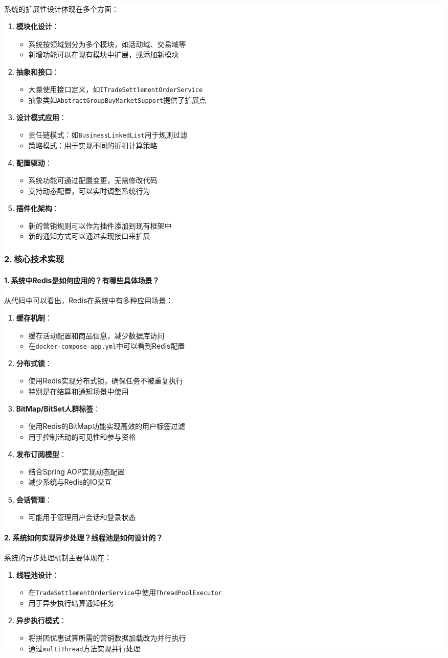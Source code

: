 系统的扩展性设计体现在多个方面：

1. **模块化设计**：
   - 系统按领域划分为多个模块，如活动域、交易域等
   - 新增功能可以在现有模块中扩展，或添加新模块

2. **抽象和接口**：
   - 大量使用接口定义，如`ITradeSettlementOrderService`
   - 抽象类如`AbstractGroupBuyMarketSupport`提供了扩展点

3. **设计模式应用**：
   - 责任链模式：如`BusinessLinkedList`用于规则过滤
   - 策略模式：用于实现不同的折扣计算策略

4. **配置驱动**：
   - 系统功能可通过配置变更，无需修改代码
   - 支持动态配置，可以实时调整系统行为

5. **插件化架构**：
   - 新的营销规则可以作为插件添加到现有框架中
   - 新的通知方式可以通过实现接口来扩展

### 2. 核心技术实现

#### 1. 系统中Redis是如何应用的？有哪些具体场景？

从代码中可以看出，Redis在系统中有多种应用场景：

1. **缓存机制**：
   - 缓存活动配置和商品信息，减少数据库访问
   - 在`docker-compose-app.yml`中可以看到Redis配置

2. **分布式锁**：
   - 使用Redis实现分布式锁，确保任务不被重复执行
   - 特别是在结算和通知场景中使用

3. **BitMap/BitSet人群标签**：
   - 使用Redis的BitMap功能实现高效的用户标签过滤
   - 用于控制活动的可见性和参与资格

4. **发布订阅模型**：
   - 结合Spring AOP实现动态配置
   - 减少系统与Redis的IO交互

5. **会话管理**：
   - 可能用于管理用户会话和登录状态

#### 2. 系统如何实现异步处理？线程池是如何设计的？

系统的异步处理机制主要体现在：

1. **线程池设计**：
   - 在`TradeSettlementOrderService`中使用`ThreadPoolExecutor`
   - 用于异步执行结算通知任务

2. **异步执行模式**：
   - 将拼团优惠试算所需的营销数据加载改为并行执行
   - 通过`multiThread`方法实现并行处理

